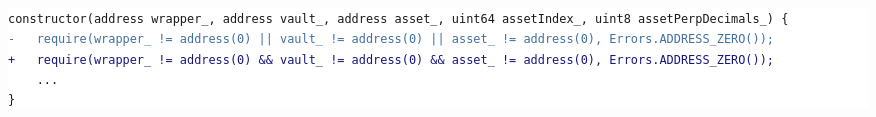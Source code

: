 ```diff
constructor(address wrapper_, address vault_, address asset_, uint64 assetIndex_, uint8 assetPerpDecimals_) {
-   require(wrapper_ != address(0) || vault_ != address(0) || asset_ != address(0), Errors.ADDRESS_ZERO());
+   require(wrapper_ != address(0) && vault_ != address(0) && asset_ != address(0), Errors.ADDRESS_ZERO());
    ...
}
```


